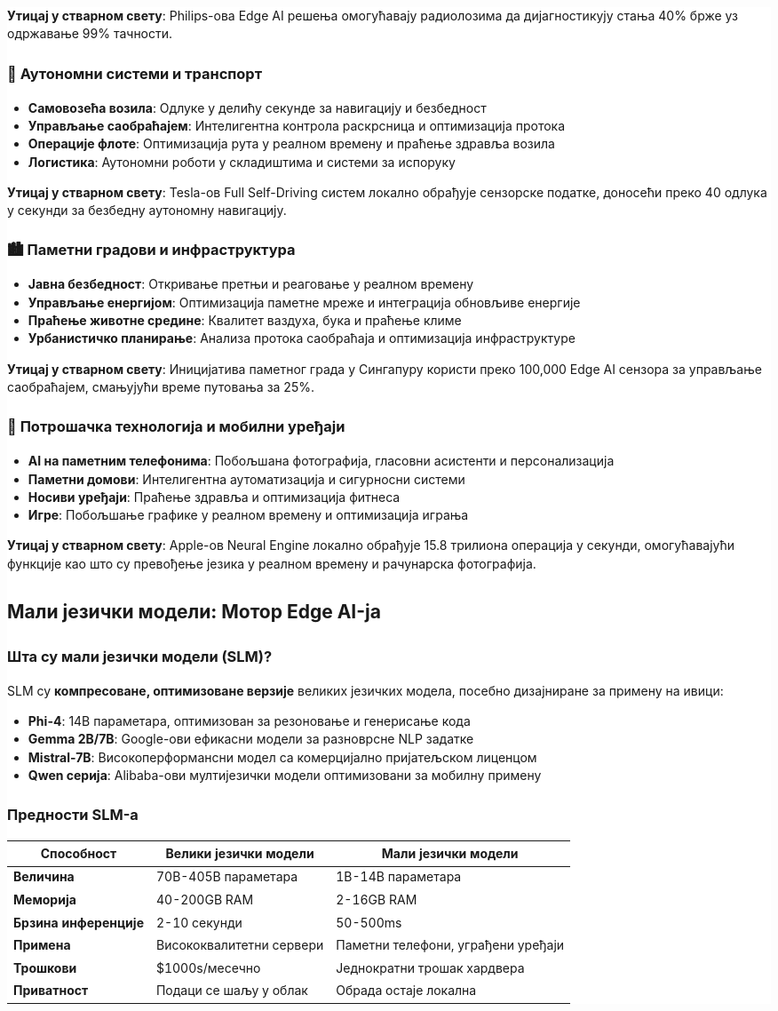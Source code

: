 **Утицај у стварном свету**: Philips-ова Edge AI решења омогућавају радиолозима да дијагностикују стања 40% брже уз одржавање 99% тачности.

### 🚗 **Аутономни системи и транспорт**
- **Самовозећа возила**: Одлуке у делићу секунде за навигацију и безбедност
- **Управљање саобраћајем**: Интелигентна контрола раскрсница и оптимизација протока
- **Операције флоте**: Оптимизација рута у реалном времену и праћење здравља возила
- **Логистика**: Аутономни роботи у складиштима и системи за испоруку

**Утицај у стварном свету**: Tesla-ов Full Self-Driving систем локално обрађује сензорске податке, доносећи преко 40 одлука у секунди за безбедну аутономну навигацију.

### 🏙️ **Паметни градови и инфраструктура**
- **Јавна безбедност**: Откривање претњи и реаговање у реалном времену
- **Управљање енергијом**: Оптимизација паметне мреже и интеграција обновљиве енергије
- **Праћење животне средине**: Квалитет ваздуха, бука и праћење климе
- **Урбанистичко планирање**: Анализа протока саобраћаја и оптимизација инфраструктуре

**Утицај у стварном свету**: Иницијатива паметног града у Сингапуру користи преко 100,000 Edge AI сензора за управљање саобраћајем, смањујући време путовања за 25%.

### 📱 **Потрошачка технологија и мобилни уређаји**
- **AI на паметним телефонима**: Побољшана фотографија, гласовни асистенти и персонализација
- **Паметни домови**: Интелигентна аутоматизација и сигурносни системи
- **Носиви уређаји**: Праћење здравља и оптимизација фитнеса
- **Игре**: Побољшање графике у реалном времену и оптимизација играња

**Утицај у стварном свету**: Apple-ов Neural Engine локално обрађује 15.8 трилиона операција у секунди, омогућавајући функције као што су превођење језика у реалном времену и рачунарска фотографија.

## Мали језички модели: Мотор Edge AI-ја

### Шта су мали језички модели (SLM)?

SLM су **компресоване, оптимизоване верзије** великих језичких модела, посебно дизајниране за примену на ивици:

- **Phi-4**: 14B параметара, оптимизован за резоновање и генерисање кода
- **Gemma 2B/7B**: Google-ови ефикасни модели за разноврсне NLP задатке
- **Mistral-7B**: Високоперформансни модел са комерцијално пријатељском лиценцом
- **Qwen серија**: Alibaba-ови мултијезички модели оптимизовани за мобилну примену

### Предности SLM-а

| Способност | Велики језички модели | Мали језички модели |
|------------|----------------------|----------------------|
| **Величина** | 70B-405B параметара | 1B-14B параметара |
| **Меморија** | 40-200GB RAM | 2-16GB RAM |
| **Брзина инференције** | 2-10 секунди | 50-500ms |
| **Примена** | Висококвалитетни сервери | Паметни телефони, уграђени уређаји |
| **Трошкови** | $1000s/месечно | Једнократни трошак хардвера |
| **Приватност** | Подаци се шаљу у облак | Обрада остаје локална |
